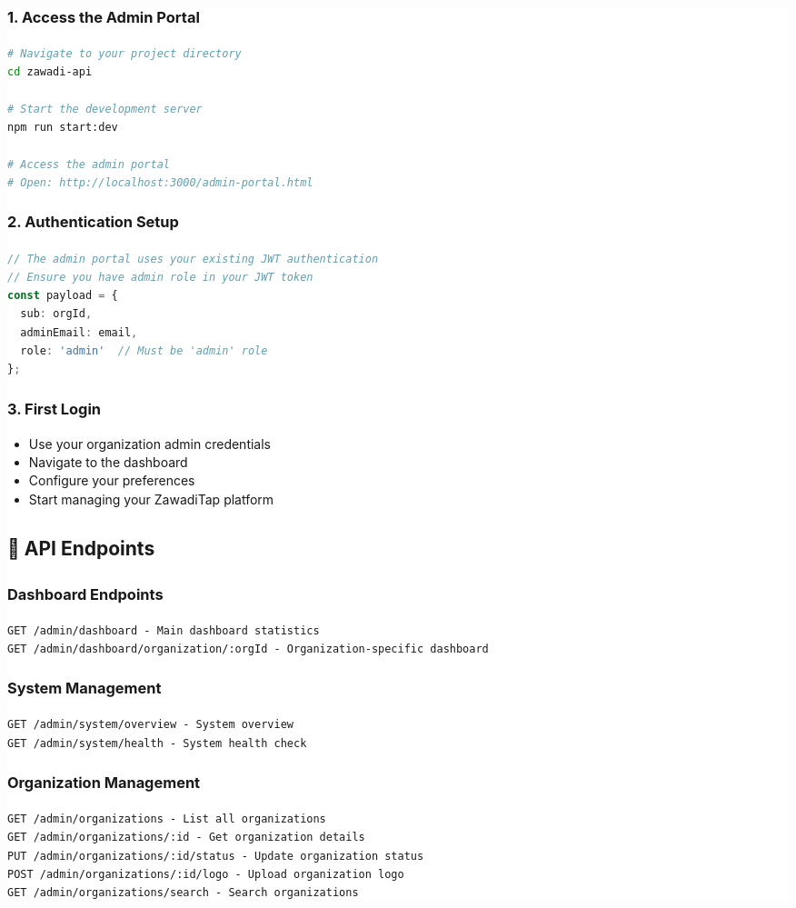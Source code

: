 ### **1. Access the Admin Portal**
```bash
# Navigate to your project directory
cd zawadi-api

# Start the development server
npm run start:dev

# Access the admin portal
# Open: http://localhost:3000/admin-portal.html
```

### **2. Authentication Setup**
```typescript
// The admin portal uses your existing JWT authentication
// Ensure you have admin role in your JWT token
const payload = { 
  sub: orgId, 
  adminEmail: email, 
  role: 'admin'  // Must be 'admin' role
};
```

### **3. First Login**
- Use your organization admin credentials
- Navigate to the dashboard
- Configure your preferences
- Start managing your ZawadiTap platform

## 🔧 **API Endpoints**

### **Dashboard Endpoints**
```
GET /admin/dashboard - Main dashboard statistics
GET /admin/dashboard/organization/:orgId - Organization-specific dashboard
```

### **System Management**
```
GET /admin/system/overview - System overview
GET /admin/system/health - System health check
```

### **Organization Management**
```
GET /admin/organizations - List all organizations
GET /admin/organizations/:id - Get organization details
PUT /admin/organizations/:id/status - Update organization status
POST /admin/organizations/:id/logo - Upload organization logo
GET /admin/organizations/search - Search organizations
```
